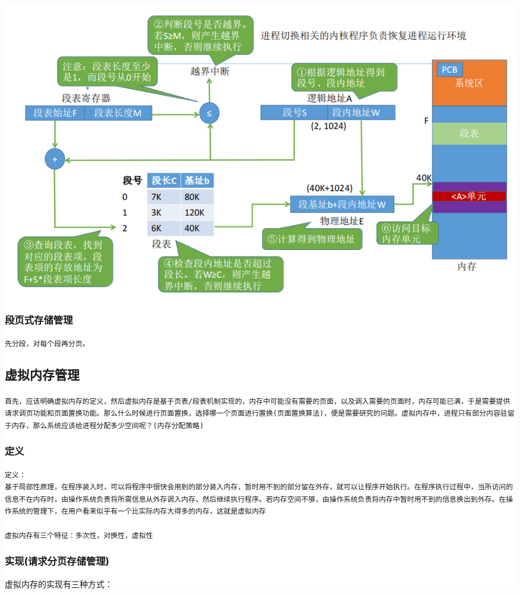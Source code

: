 ![分段存储地址映射](assets/单片机2.assets/分段存储地址映射.png)

### 段页式存储管理

```
先分段，对每个段再分页。
```

## 虚拟内存管理

```
首先，应该明确虚拟内存的定义，然后虚拟内存是基于页表/段表机制实现的，内存中可能没有需要的页面，以及调入需要的页面时，内存可能已满，于是需要提供请求调页功能和页面置换功能。那么什么时候进行页面置换，选择哪一个页面进行置换(页面置换算法)，便是需要研究的问题。虚拟内存中，进程只有部分内容驻留于内存，那么系统应该给进程分配多少空间呢？(内存分配策略)
```

### 定义

```
定义：
基于局部性原理，在程序装入时，可以将程序中很快会用到的部分装入内存，暂时用不到的部分留在外存，就可以让程序开始执行。在程序执行过程中，当所访问的信息不在内存时，由操作系统负责将所需信息从外存调入内存，然后继续执行程序。若内存空间不够，由操作系统负责将内存中暂时用不到的信息换出到外存。在操作系统的管理下，在用户看来似乎有一个比实际内存大得多的内存，这就是虚拟内存

虚拟内存有三个特征：多次性，对换性，虚拟性
```

### 实现(请求分页存储管理)

虚拟内存的实现有三种方式：
